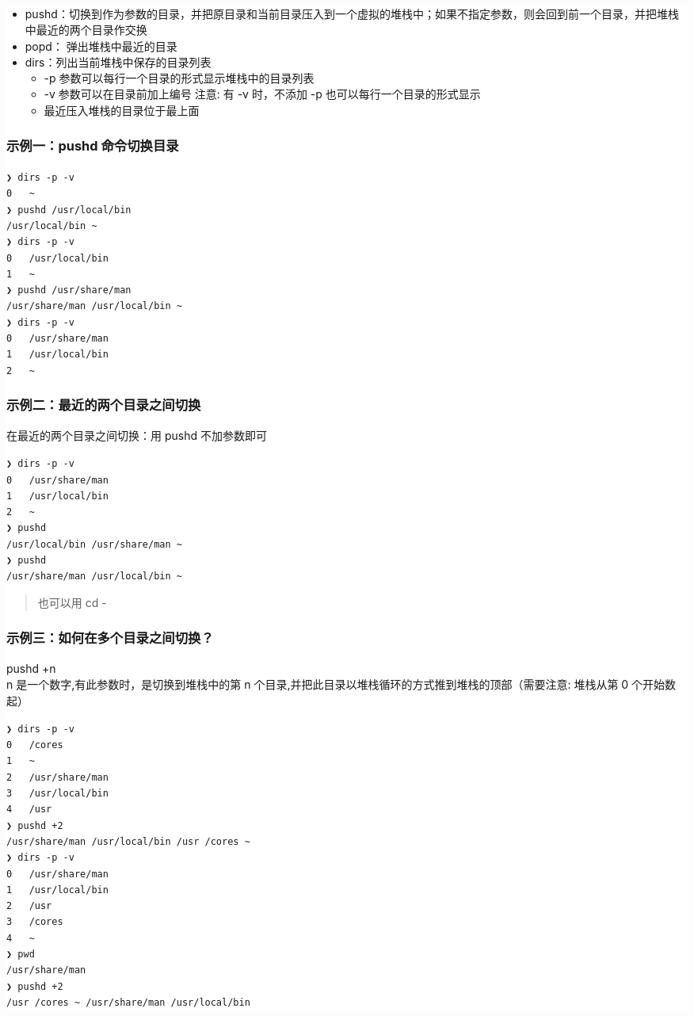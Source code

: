 - pushd：切换到作为参数的目录，并把原目录和当前目录压入到一个虚拟的堆栈中；如果不指定参数，则会回到前一个目录，并把堆栈中最近的两个目录作交换
- popd： 弹出堆栈中最近的目录
- dirs：列出当前堆栈中保存的目录列表
  - -p 参数可以每行一个目录的形式显示堆栈中的目录列表
  - -v 参数可以在目录前加上编号 注意: 有 -v 时，不添加 -p 也可以每行一个目录的形式显示
  - 最近压入堆栈的目录位于最上面

### 示例一：pushd 命令切换目录

```shell
❯ dirs -p -v
0	~
❯ pushd /usr/local/bin
/usr/local/bin ~
❯ dirs -p -v
0	/usr/local/bin
1	~
❯ pushd /usr/share/man
/usr/share/man /usr/local/bin ~
❯ dirs -p -v
0	/usr/share/man
1	/usr/local/bin
2	~
```

### 示例二：最近的两个目录之间切换

在最近的两个目录之间切换：用 pushd 不加参数即可

```shell
❯ dirs -p -v
0	/usr/share/man
1	/usr/local/bin
2	~
❯ pushd
/usr/local/bin /usr/share/man ~
❯ pushd
/usr/share/man /usr/local/bin ~
```

> 也可以用 cd -

### 示例三：如何在多个目录之间切换？

pushd +n<br />n 是一个数字,有此参数时，是切换到堆栈中的第 n 个目录,并把此目录以堆栈循环的方式推到堆栈的顶部（需要注意: 堆栈从第 0 个开始数起）

```shell
❯ dirs -p -v
0	/cores
1	~
2	/usr/share/man
3	/usr/local/bin
4	/usr
❯ pushd +2
/usr/share/man /usr/local/bin /usr /cores ~
❯ dirs -p -v
0	/usr/share/man
1	/usr/local/bin
2	/usr
3	/cores
4	~
❯ pwd
/usr/share/man
❯ pushd +2
/usr /cores ~ /usr/share/man /usr/local/bin
```
